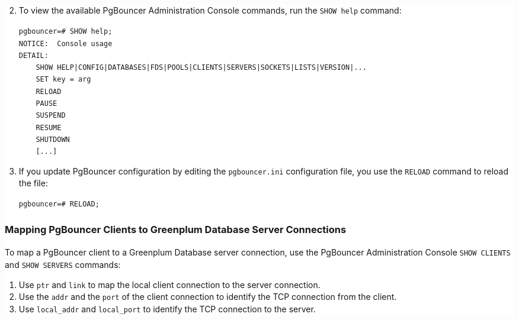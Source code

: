 2.  To view the available PgBouncer Administration Console commands, run the `SHOW help` command:

    ```
    pgbouncer=# SHOW help;
    NOTICE:  Console usage
    DETAIL:
        SHOW HELP|CONFIG|DATABASES|FDS|POOLS|CLIENTS|SERVERS|SOCKETS|LISTS|VERSION|...
        SET key = arg
        RELOAD
        PAUSE
        SUSPEND
        RESUME
        SHUTDOWN
        [...]
    ```

3.  If you update PgBouncer configuration by editing the `pgbouncer.ini` configuration file, you use the `RELOAD` command to reload the file:

    ```
    pgbouncer=# RELOAD;
    ```


### <a id="mapbouncclient"></a>Mapping PgBouncer Clients to Greenplum Database Server Connections 

To map a PgBouncer client to a Greenplum Database server connection, use the PgBouncer Administration Console `SHOW CLIENTS` and `SHOW SERVERS` commands:

1.  Use `ptr` and `link` to map the local client connection to the server connection.
2.  Use the `addr` and the `port` of the client connection to identify the TCP connection from the client.
3.  Use `local_addr` and `local_port` to identify the TCP connection to the server.

